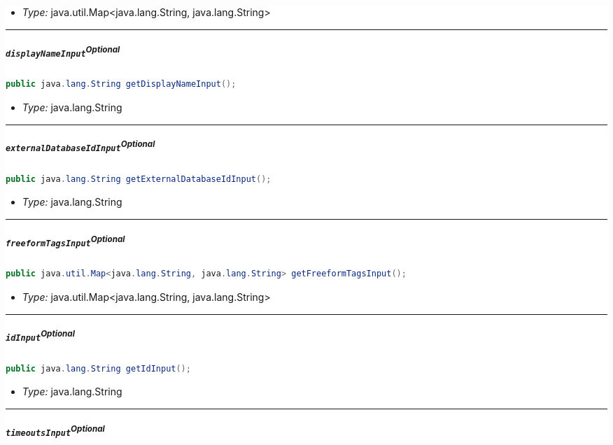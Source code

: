 - *Type:* java.util.Map<java.lang.String, java.lang.String>

---

##### `displayNameInput`<sup>Optional</sup> <a name="displayNameInput" id="rhizo-co-terraform-provider-oci.databaseExternalDatabaseConnector.DatabaseExternalDatabaseConnector.property.displayNameInput"></a>

```java
public java.lang.String getDisplayNameInput();
```

- *Type:* java.lang.String

---

##### `externalDatabaseIdInput`<sup>Optional</sup> <a name="externalDatabaseIdInput" id="rhizo-co-terraform-provider-oci.databaseExternalDatabaseConnector.DatabaseExternalDatabaseConnector.property.externalDatabaseIdInput"></a>

```java
public java.lang.String getExternalDatabaseIdInput();
```

- *Type:* java.lang.String

---

##### `freeformTagsInput`<sup>Optional</sup> <a name="freeformTagsInput" id="rhizo-co-terraform-provider-oci.databaseExternalDatabaseConnector.DatabaseExternalDatabaseConnector.property.freeformTagsInput"></a>

```java
public java.util.Map<java.lang.String, java.lang.String> getFreeformTagsInput();
```

- *Type:* java.util.Map<java.lang.String, java.lang.String>

---

##### `idInput`<sup>Optional</sup> <a name="idInput" id="rhizo-co-terraform-provider-oci.databaseExternalDatabaseConnector.DatabaseExternalDatabaseConnector.property.idInput"></a>

```java
public java.lang.String getIdInput();
```

- *Type:* java.lang.String

---

##### `timeoutsInput`<sup>Optional</sup> <a name="timeoutsInput" id="rhizo-co-terraform-provider-oci.databaseExternalDatabaseConnector.DatabaseExternalDatabaseConnector.property.timeoutsInput"></a>
